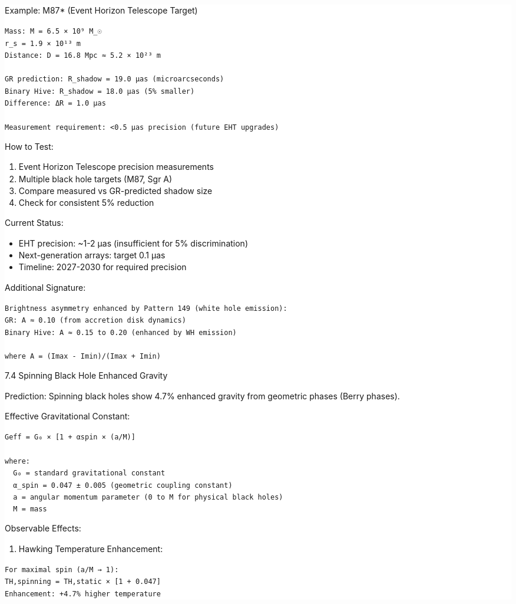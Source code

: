 Example: M87* (Event Horizon Telescope Target)
```
Mass: M = 6.5 × 10⁹ M_☉
r_s = 1.9 × 10¹³ m
Distance: D = 16.8 Mpc ≈ 5.2 × 10²³ m

GR prediction: R_shadow = 19.0 μas (microarcseconds)
Binary Hive: R_shadow = 18.0 μas (5% smaller)
Difference: ΔR = 1.0 μas

Measurement requirement: <0.5 μas precision (future EHT upgrades)
```

How to Test:
1. Event Horizon Telescope precision measurements
2. Multiple black hole targets (M87, Sgr A)
3. Compare measured vs GR-predicted shadow size
4. Check for consistent 5% reduction

Current Status:
- EHT precision: ~1-2 μas (insufficient for 5% discrimination)
- Next-generation arrays: target 0.1 μas
- Timeline: 2027-2030 for required precision

Additional Signature:
```
Brightness asymmetry enhanced by Pattern 149 (white hole emission):
GR: A ≈ 0.10 (from accretion disk dynamics)
Binary Hive: A ≈ 0.15 to 0.20 (enhanced by WH emission)

where A = (Imax - Imin)/(Imax + Imin)
```

7.4 Spinning Black Hole Enhanced Gravity

Prediction: Spinning black holes show 4.7% enhanced gravity from geometric phases (Berry phases).

Effective Gravitational Constant:
```
Geff = G₀ × [1 + αspin × (a/M)]

where:
  G₀ = standard gravitational constant
  α_spin = 0.047 ± 0.005 (geometric coupling constant)
  a = angular momentum parameter (0 to M for physical black holes)
  M = mass
```

Observable Effects:

1. Hawking Temperature Enhancement:
```
For maximal spin (a/M → 1):
TH,spinning = TH,static × [1 + 0.047]
Enhancement: +4.7% higher temperature
```
